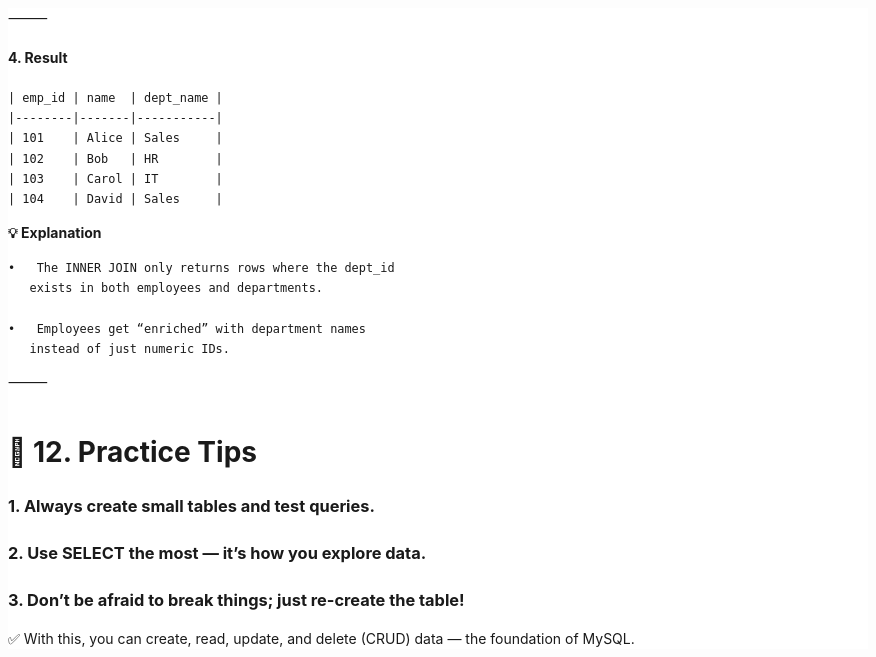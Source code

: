 ⸻

#### 4. Result


```
| emp_id | name  | dept_name |
|--------|-------|-----------|
| 101    | Alice | Sales     |
| 102    | Bob   | HR        |
| 103    | Carol | IT        |
| 104    | David | Sales     |
```


**💡 Explanation**

	•	The INNER JOIN only returns rows where the dept_id 
	   exists in both employees and departments.
	   
	•	Employees get “enriched” with department names 
	   instead of just numeric IDs.

⸻




# 🚀 12. Practice Tips

### 1. Always create small tables and test queries.

### 2. Use SELECT the most — it’s how you explore data.

### 3. Don’t be afraid to break things; just re-create the table!

✅ With this, you can create, read, update, and delete (CRUD) data — the foundation of MySQL.





